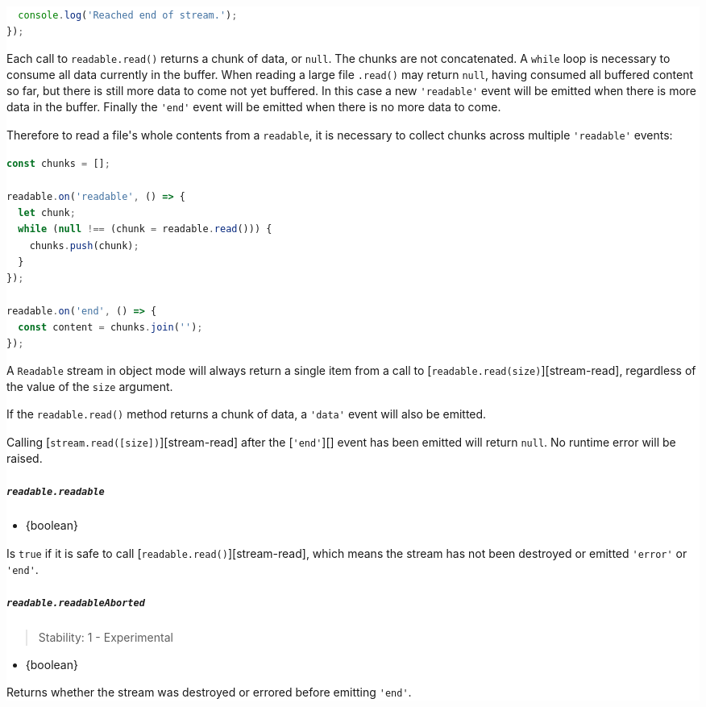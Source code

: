 ```js
  console.log('Reached end of stream.');
});
```

Each call to `readable.read()` returns a chunk of data, or `null`. The chunks
are not concatenated. A `while` loop is necessary to consume all data
currently in the buffer. When reading a large file `.read()` may return `null`,
having consumed all buffered content so far, but there is still more data to
come not yet buffered. In this case a new `'readable'` event will be emitted
when there is more data in the buffer. Finally the `'end'` event will be
emitted when there is no more data to come.

Therefore to read a file's whole contents from a `readable`, it is necessary
to collect chunks across multiple `'readable'` events:

```js
const chunks = [];

readable.on('readable', () => {
  let chunk;
  while (null !== (chunk = readable.read())) {
    chunks.push(chunk);
  }
});

readable.on('end', () => {
  const content = chunks.join('');
});
```

A `Readable` stream in object mode will always return a single item from
a call to [`readable.read(size)`][stream-read], regardless of the value of the
`size` argument.

If the `readable.read()` method returns a chunk of data, a `'data'` event will
also be emitted.

Calling [`stream.read([size])`][stream-read] after the [`'end'`][] event has
been emitted will return `null`. No runtime error will be raised.

##### `readable.readable`



* {boolean}

Is `true` if it is safe to call [`readable.read()`][stream-read], which means
the stream has not been destroyed or emitted `'error'` or `'end'`.

##### `readable.readableAborted`



> Stability: 1 - Experimental

* {boolean}

Returns whether the stream was destroyed or errored before emitting `'end'`.
